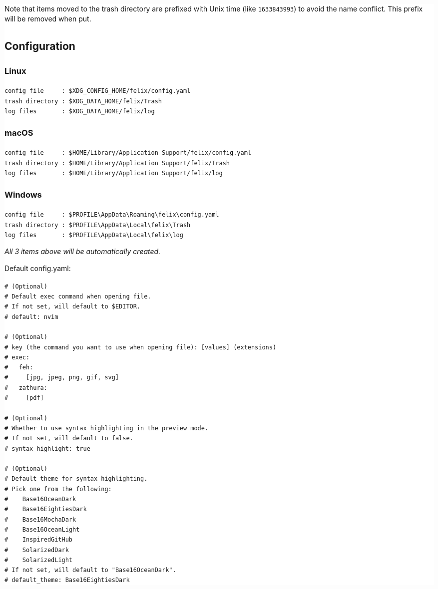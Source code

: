 Note that items moved to the trash directory are prefixed with Unix time (like `1633843993`) to avoid the name conflict. This prefix will be removed when put.

<a id="configuration"></a>

## Configuration

### Linux

```
config file     : $XDG_CONFIG_HOME/felix/config.yaml
trash directory : $XDG_DATA_HOME/felix/Trash
log files       : $XDG_DATA_HOME/felix/log
```

### macOS

```
config file     : $HOME/Library/Application Support/felix/config.yaml
trash directory : $HOME/Library/Application Support/felix/Trash
log files       : $HOME/Library/Application Support/felix/log
```

### Windows

```
config file     : $PROFILE\AppData\Roaming\felix\config.yaml
trash directory : $PROFILE\AppData\Local\felix\Trash
log files       : $PROFILE\AppData\Local\felix\log
```

_All 3 items above will be automatically created._

Default config.yaml:

```
# (Optional)
# Default exec command when opening file.
# If not set, will default to $EDITOR.
# default: nvim

# (Optional)
# key (the command you want to use when opening file): [values] (extensions)
# exec:
#   feh:
#     [jpg, jpeg, png, gif, svg]
#   zathura:
#     [pdf]

# (Optional)
# Whether to use syntax highlighting in the preview mode.
# If not set, will default to false.
# syntax_highlight: true

# (Optional)
# Default theme for syntax highlighting.
# Pick one from the following:
#    Base16OceanDark
#    Base16EightiesDark
#    Base16MochaDark
#    Base16OceanLight
#    InspiredGitHub
#    SolarizedDark
#    SolarizedLight
# If not set, will default to "Base16OceanDark".
# default_theme: Base16EightiesDark

```